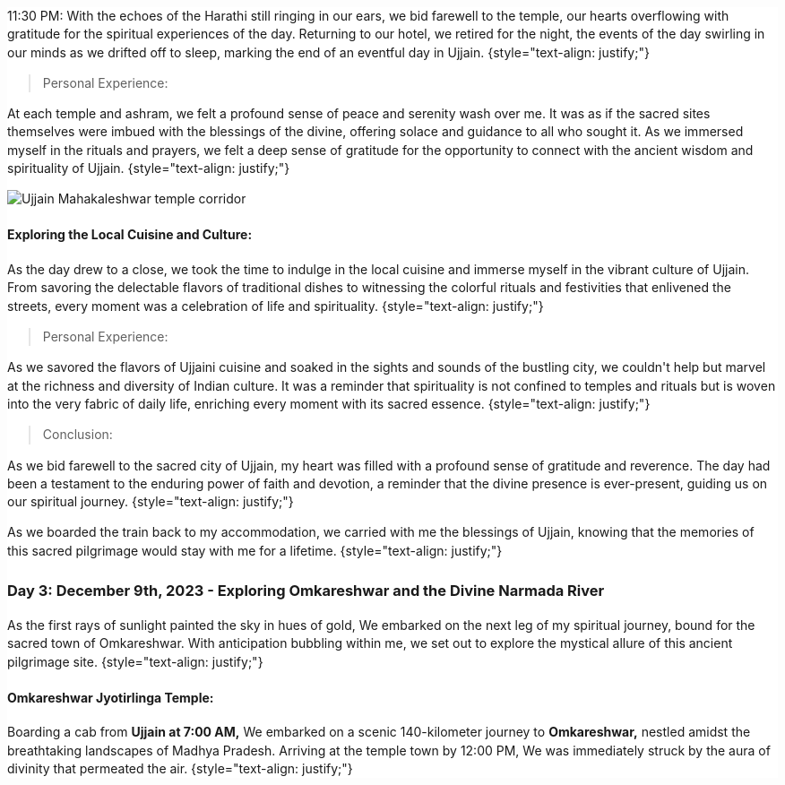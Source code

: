 11:30 PM: With the echoes of the Harathi still ringing in our ears, we bid farewell to the temple, our hearts overflowing with gratitude for the spiritual experiences of the day. Returning to our hotel, we retired for the night, the events of the day swirling in our minds as we drifted off to sleep, marking the end of an eventful day in Ujjain.
{style="text-align: justify;"}

> Personal Experience:

At each temple and ashram, we felt a profound sense of peace and serenity wash over me. It was as if the sacred sites themselves were imbued with the blessings of the divine, offering solace and guidance to all who sought it. As we immersed myself in the rituals and prayers, we felt a deep sense of gratitude for the opportunity to connect with the ancient wisdom and spirituality of Ujjain.
{style="text-align: justify;"}

![Ujjain Mahakaleshwar temple corridor](./images/m8.jpg "Ujjain Mahakaleshwar temple corridor")

#### Exploring the Local Cuisine and Culture:
As the day drew to a close, we took the time to indulge in the local cuisine and immerse myself in the vibrant culture of Ujjain. From savoring the delectable flavors of traditional dishes to witnessing the colorful rituals and festivities that enlivened the streets, every moment was a celebration of life and spirituality.
{style="text-align: justify;"}

> Personal Experience:

As we savored the flavors of Ujjaini cuisine and soaked in the sights and sounds of the bustling city, we couldn't help but marvel at the richness and diversity of Indian culture. It was a reminder that spirituality is not confined to temples and rituals but is woven into the very fabric of daily life, enriching every moment with its sacred essence.
{style="text-align: justify;"}


> Conclusion:

As we bid farewell to the sacred city of Ujjain, my heart was filled with a profound sense of gratitude and reverence. The day had been a testament to the enduring power of faith and devotion, a reminder that the divine presence is ever-present, guiding us on our spiritual journey.
{style="text-align: justify;"}

As we boarded the train back to my accommodation, we carried with me the blessings of Ujjain, knowing that the memories of this sacred pilgrimage would stay with me for a lifetime.
{style="text-align: justify;"}

### Day 3: December 9th, 2023 - Exploring Omkareshwar and the Divine Narmada River

As the first rays of sunlight painted the sky in hues of gold, We embarked on the next leg of my spiritual journey, bound for the sacred town of Omkareshwar. With anticipation bubbling within me, we set out to explore the mystical allure of this ancient pilgrimage site.
{style="text-align: justify;"}

#### Omkareshwar Jyotirlinga Temple:
Boarding a cab from **Ujjain at 7:00 AM,** We embarked on a scenic 140-kilometer journey to **Omkareshwar,** nestled amidst the breathtaking landscapes of Madhya Pradesh. Arriving at the temple town by 12:00 PM, We was immediately struck by the aura of divinity that permeated the air.
{style="text-align: justify;"}
